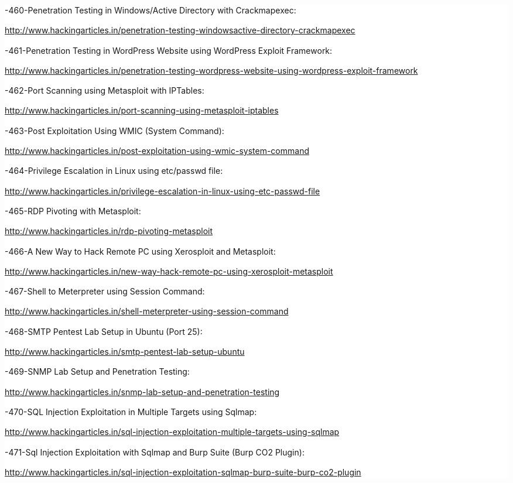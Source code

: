 
-460-Penetration Testing in Windows/Active Directory with Crackmapexec:


http://www.hackingarticles.in/penetration-testing-windowsactive-directory-crackmapexec


-461-Penetration Testing in WordPress Website using WordPress Exploit Framework:


http://www.hackingarticles.in/penetration-testing-wordpress-website-using-wordpress-exploit-framework


-462-Port Scanning using Metasploit with IPTables:


http://www.hackingarticles.in/port-scanning-using-metasploit-iptables


-463-Post Exploitation Using WMIC (System Command):


http://www.hackingarticles.in/post-exploitation-using-wmic-system-command


-464-Privilege Escalation in Linux using etc/passwd file:



http://www.hackingarticles.in/privilege-escalation-in-linux-using-etc-passwd-file


-465-RDP Pivoting with Metasploit:


http://www.hackingarticles.in/rdp-pivoting-metasploit


-466-A New Way to Hack Remote PC using Xerosploit and Metasploit:


http://www.hackingarticles.in/new-way-hack-remote-pc-using-xerosploit-metasploit


-467-Shell to Meterpreter using Session Command:


http://www.hackingarticles.in/shell-meterpreter-using-session-command


-468-SMTP Pentest Lab Setup in Ubuntu (Port 25):


http://www.hackingarticles.in/smtp-pentest-lab-setup-ubuntu


-469-SNMP Lab Setup and Penetration Testing:


http://www.hackingarticles.in/snmp-lab-setup-and-penetration-testing


-470-SQL Injection Exploitation in Multiple Targets using Sqlmap:


http://www.hackingarticles.in/sql-injection-exploitation-multiple-targets-using-sqlmap


-471-Sql Injection Exploitation with Sqlmap and Burp Suite (Burp CO2 Plugin):


http://www.hackingarticles.in/sql-injection-exploitation-sqlmap-burp-suite-burp-co2-plugin
